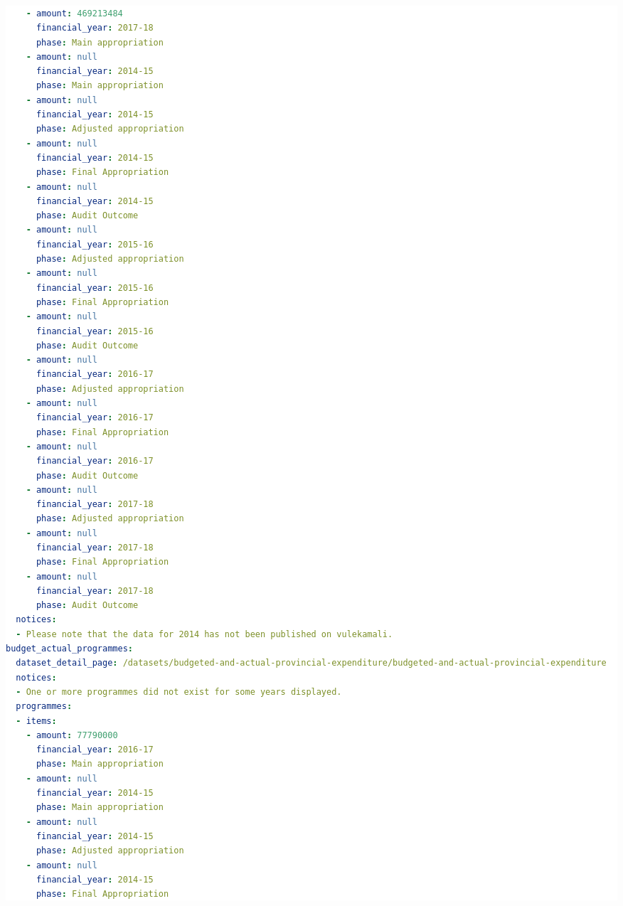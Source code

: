 ```yaml
    - amount: 469213484
      financial_year: 2017-18
      phase: Main appropriation
    - amount: null
      financial_year: 2014-15
      phase: Main appropriation
    - amount: null
      financial_year: 2014-15
      phase: Adjusted appropriation
    - amount: null
      financial_year: 2014-15
      phase: Final Appropriation
    - amount: null
      financial_year: 2014-15
      phase: Audit Outcome
    - amount: null
      financial_year: 2015-16
      phase: Adjusted appropriation
    - amount: null
      financial_year: 2015-16
      phase: Final Appropriation
    - amount: null
      financial_year: 2015-16
      phase: Audit Outcome
    - amount: null
      financial_year: 2016-17
      phase: Adjusted appropriation
    - amount: null
      financial_year: 2016-17
      phase: Final Appropriation
    - amount: null
      financial_year: 2016-17
      phase: Audit Outcome
    - amount: null
      financial_year: 2017-18
      phase: Adjusted appropriation
    - amount: null
      financial_year: 2017-18
      phase: Final Appropriation
    - amount: null
      financial_year: 2017-18
      phase: Audit Outcome
  notices:
  - Please note that the data for 2014 has not been published on vulekamali.
budget_actual_programmes:
  dataset_detail_page: /datasets/budgeted-and-actual-provincial-expenditure/budgeted-and-actual-provincial-expenditure
  notices:
  - One or more programmes did not exist for some years displayed.
  programmes:
  - items:
    - amount: 77790000
      financial_year: 2016-17
      phase: Main appropriation
    - amount: null
      financial_year: 2014-15
      phase: Main appropriation
    - amount: null
      financial_year: 2014-15
      phase: Adjusted appropriation
    - amount: null
      financial_year: 2014-15
      phase: Final Appropriation
```